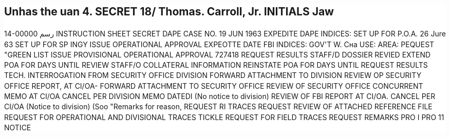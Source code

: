 Unhas the uan
4.
SECRET
18/ Thomas. Carroll, Jr.
INITIALS
Jaw
---
14-00000
رسم
INSTRUCTION SHEET
SECRET
DAPE
CASE NO.
19 JUN 1963
EXPEDITE DAPE
INDICES:
SET UP FOR P.O.A.
26 Jure 63
SET
UP
FOR
SP INGY
ISSUE OPERATIONAL APPROVAL
EXPEOTTE DATE
FBI
INDICES:
GOV'T W. Сна
USE:
AREA:
PEQUEST "GREEN LIST
ISSUE PROVISIONAL OPERATIONAL APPROVAL
727418
REQUEST RESULTS STAFF/D DOSSIER REVIED
EXTEND POA FOR
DAYS UNTIL
REVIEW STAFF/O COLLATERAL INFORMATION
REINSTATE POA FOR
DAYS UNTIL
REQUEST RESULTS TECH.
INTERROGATION FROM
SECURITY
OFFICE
DIVISION
FORWARD ATTACHMENT TO DIVISION
REVIEW OP SECURITY OFFICE REPORT, AT CI/OA-
FORWARD ATTACHMENT TO SECURITY OFFICE
REVIEW OF SECURITY OFFICE CONCURRENT MEMO AT CI/OA
CANCEL PER DIVISION MEMO DATEDI
(No notice to division)
REVIEW OF FBI REPORT AT CI/OA.
CANCEL PER CI/OA (Notice to division)
(Soo "Remarks for reason,
REQUEST RI TRACES
REQUEST REVIEW OF ATTACHED REFERENCE
FILE
REQUEST FOR OPERATIONAL AND DIVISIONAL TRACES
TICKLE
REQUEST FOR FIELD TRACES
REQUEST
REMARKS
PRO I
PRO 11
NOTICE